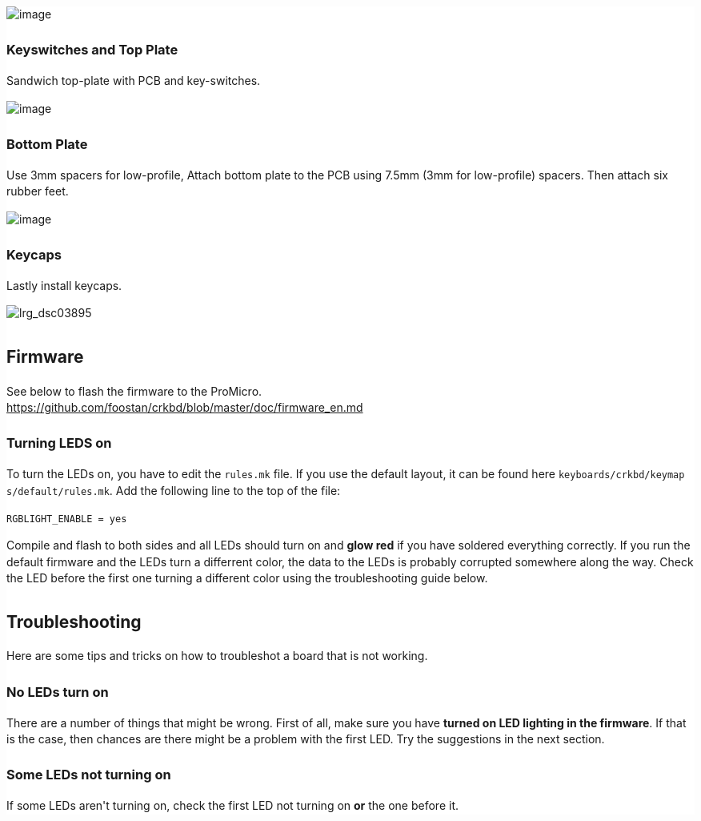 ![image](https://user-images.githubusercontent.com/736191/40888868-73028d36-6798-11e8-8246-0c9ca32711d6.png)

### Keyswitches and Top Plate
Sandwich top-plate with PCB and key-switches.

![image](https://user-images.githubusercontent.com/736191/40888597-8a5bf7a0-6794-11e8-89e2-535c3f8381b9.png)


### Bottom Plate
Use 3mm spacers for low-profile,
Attach bottom plate to the PCB using 7.5mm (3mm for low-profile) spacers.
Then attach six rubber feet.


![image](https://user-images.githubusercontent.com/736191/40888724-2892c24a-6796-11e8-8f38-a0a3d5e5440e.png)

### Keycaps
Lastly install keycaps.

![lrg_dsc03895](https://user-images.githubusercontent.com/736191/40888756-c371e264-6796-11e8-8fc5-e842e8baf2b8.png)


## Firmware
See below to flash the firmware to the ProMicro. \
https://github.com/foostan/crkbd/blob/master/doc/firmware_en.md

### Turning LEDS on
To turn the LEDs on, you have to edit the `rules.mk` file. If you use the default layout, it can be found here `keyboards/crkbd/keymaps/default/rules.mk`. Add the following line to the top of the file:
```
RGBLIGHT_ENABLE = yes
```

Compile and flash to both sides and all LEDs should turn on and __glow red__ if you have soldered everything correctly. If you run the default firmware and the LEDs turn a differrent color, the data to the LEDs is probably corrupted somewhere along the way. Check the LED before the first one turning a different color using the troubleshooting guide below.

## Troubleshooting
Here are some tips and tricks on how to troubleshot a board that is not working.

### No LEDs turn on
There are a number of things that might be wrong. First of all, make sure you have __turned on LED lighting in the firmware__. If that is the case, then chances are there might be a problem with the first LED. Try the suggestions in the next section.

### Some LEDs not turning on
If some LEDs aren't turning on, check the first LED not turning on __or__ the one before it.
